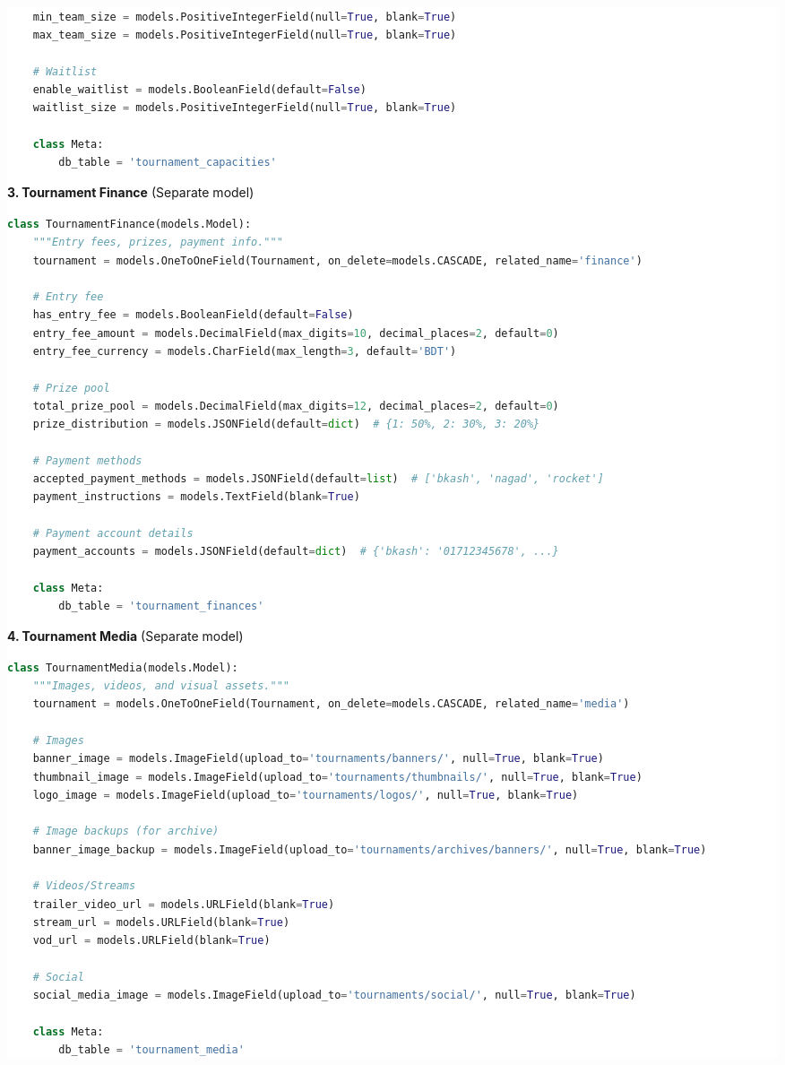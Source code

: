 ```python
    min_team_size = models.PositiveIntegerField(null=True, blank=True)
    max_team_size = models.PositiveIntegerField(null=True, blank=True)
    
    # Waitlist
    enable_waitlist = models.BooleanField(default=False)
    waitlist_size = models.PositiveIntegerField(null=True, blank=True)
    
    class Meta:
        db_table = 'tournament_capacities'
```

**3. Tournament Finance** (Separate model)
```python
class TournamentFinance(models.Model):
    """Entry fees, prizes, payment info."""
    tournament = models.OneToOneField(Tournament, on_delete=models.CASCADE, related_name='finance')
    
    # Entry fee
    has_entry_fee = models.BooleanField(default=False)
    entry_fee_amount = models.DecimalField(max_digits=10, decimal_places=2, default=0)
    entry_fee_currency = models.CharField(max_length=3, default='BDT')
    
    # Prize pool
    total_prize_pool = models.DecimalField(max_digits=12, decimal_places=2, default=0)
    prize_distribution = models.JSONField(default=dict)  # {1: 50%, 2: 30%, 3: 20%}
    
    # Payment methods
    accepted_payment_methods = models.JSONField(default=list)  # ['bkash', 'nagad', 'rocket']
    payment_instructions = models.TextField(blank=True)
    
    # Payment account details
    payment_accounts = models.JSONField(default=dict)  # {'bkash': '01712345678', ...}
    
    class Meta:
        db_table = 'tournament_finances'
```

**4. Tournament Media** (Separate model)
```python
class TournamentMedia(models.Model):
    """Images, videos, and visual assets."""
    tournament = models.OneToOneField(Tournament, on_delete=models.CASCADE, related_name='media')
    
    # Images
    banner_image = models.ImageField(upload_to='tournaments/banners/', null=True, blank=True)
    thumbnail_image = models.ImageField(upload_to='tournaments/thumbnails/', null=True, blank=True)
    logo_image = models.ImageField(upload_to='tournaments/logos/', null=True, blank=True)
    
    # Image backups (for archive)
    banner_image_backup = models.ImageField(upload_to='tournaments/archives/banners/', null=True, blank=True)
    
    # Videos/Streams
    trailer_video_url = models.URLField(blank=True)
    stream_url = models.URLField(blank=True)
    vod_url = models.URLField(blank=True)
    
    # Social
    social_media_image = models.ImageField(upload_to='tournaments/social/', null=True, blank=True)
    
    class Meta:
        db_table = 'tournament_media'
```
